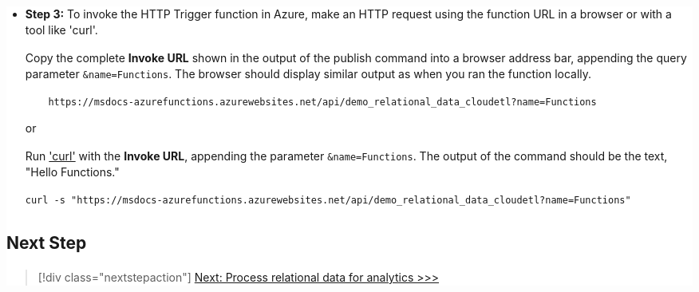 * **Step 3:** To invoke the HTTP Trigger function in Azure, make an HTTP request using the function URL in a browser or with a tool like 'curl'.

    Copy the complete **Invoke URL** shown in the output of the publish command into a browser address bar, appending the query parameter `&name=Functions`. The browser should display similar output as when you ran the function locally.

    ```browser
        https://msdocs-azurefunctions.azurewebsites.net/api/demo_relational_data_cloudetl?name=Functions
    ```

    or

    Run ['curl'](https://curl.haxx.se/) with the **Invoke URL**, appending the parameter `&name=Functions`. The output of the command should be the text, "Hello Functions."

    ```console
    curl -s "https://msdocs-azurefunctions.azurewebsites.net/api/demo_relational_data_cloudetl?name=Functions"
    ```

## Next Step

> [!div class="nextstepaction"]
> [Next: Process relational data for analytics >>>](tutorial-deploy-serverless-cloud-etl-04.md)